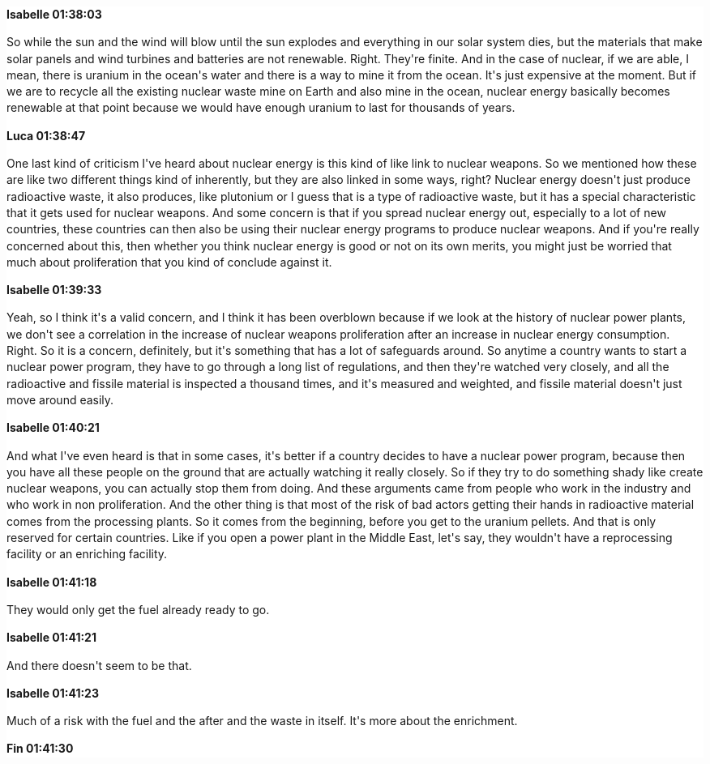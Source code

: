 **Isabelle 01:38:03**

So while the sun and the wind will blow until the sun explodes and everything in our solar system dies, but the materials that make solar panels and wind turbines and batteries are not renewable. Right. They're finite. And in the case of nuclear, if we are able, I mean, there is uranium in the ocean's water and there is a way to mine it from the ocean. It's just expensive at the moment. But if we are to recycle all the existing nuclear waste mine on Earth and also mine in the ocean, nuclear energy basically becomes renewable at that point because we would have enough uranium to last for thousands of years. 

**Luca 01:38:47**

One last kind of criticism I've heard about nuclear energy is this kind of like link to nuclear weapons. So we mentioned how these are like two different things kind of inherently, but they are also linked in some ways, right? Nuclear energy doesn't just produce radioactive waste, it also produces, like plutonium or I guess that is a type of radioactive waste, but it has a special characteristic that it gets used for nuclear weapons. And some concern is that if you spread nuclear energy out, especially to a lot of new countries, these countries can then also be using their nuclear energy programs to produce nuclear weapons. And if you're really concerned about this, then whether you think nuclear energy is good or not on its own merits, you might just be worried that much about proliferation that you kind of conclude against it. 

**Isabelle 01:39:33**

Yeah, so I think it's a valid concern, and I think it has been overblown because if we look at the history of nuclear power plants, we don't see a correlation in the increase of nuclear weapons proliferation after an increase in nuclear energy consumption. Right. So it is a concern, definitely, but it's something that has a lot of safeguards around. So anytime a country wants to start a nuclear power program, they have to go through a long list of regulations, and then they're watched very closely, and all the radioactive and fissile material is inspected a thousand times, and it's measured and weighted, and fissile material doesn't just move around easily. 

**Isabelle 01:40:21**

And what I've even heard is that in some cases, it's better if a country decides to have a nuclear power program, because then you have all these people on the ground that are actually watching it really closely. So if they try to do something shady like create nuclear weapons, you can actually stop them from doing. And these arguments came from people who work in the industry and who work in non proliferation. And the other thing is that most of the risk of bad actors getting their hands in radioactive material comes from the processing plants. So it comes from the beginning, before you get to the uranium pellets. And that is only reserved for certain countries. Like if you open a power plant in the Middle East, let's say, they wouldn't have a reprocessing facility or an enriching facility. 

**Isabelle 01:41:18**

They would only get the fuel already ready to go. 

**Isabelle 01:41:21**

And there doesn't seem to be that. 

**Isabelle 01:41:23**

Much of a risk with the fuel and the after and the waste in itself. It's more about the enrichment. 

**Fin 01:41:30**

